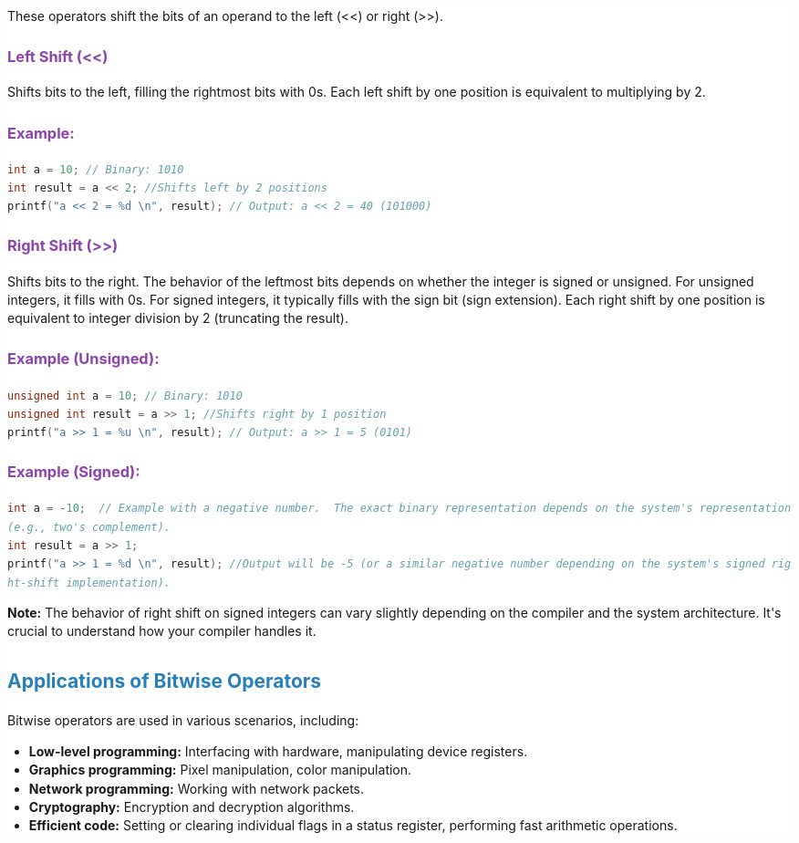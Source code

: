 These operators shift the bits of an operand to the left (<<) or right (>>).

### <span style="color:#8e44ad">Left Shift (<<)</span>

Shifts bits to the left, filling the rightmost bits with 0s. Each left shift by
one position is equivalent to multiplying by 2.

### <span style="color:#8e44ad">Example:</span>

```c
int a = 10; // Binary: 1010
int result = a << 2; //Shifts left by 2 positions
printf("a << 2 = %d \n", result); // Output: a << 2 = 40 (101000)
```

### <span style="color:#8e44ad">Right Shift (>>)</span>

Shifts bits to the right. The behavior of the leftmost bits depends on whether
the integer is signed or unsigned. For unsigned integers, it fills with 0s. For
signed integers, it typically fills with the sign bit (sign extension). Each
right shift by one position is equivalent to integer division by 2 (truncating
the result).

### <span style="color:#8e44ad">Example (Unsigned):</span>

```c
unsigned int a = 10; // Binary: 1010
unsigned int result = a >> 1; //Shifts right by 1 position
printf("a >> 1 = %u \n", result); // Output: a >> 1 = 5 (0101)
```

### <span style="color:#8e44ad">Example (Signed):</span>

```c
int a = -10;  // Example with a negative number.  The exact binary representation depends on the system's representation (e.g., two's complement).
int result = a >> 1;
printf("a >> 1 = %d \n", result); //Output will be -5 (or a similar negative number depending on the system's signed right-shift implementation).
```

**Note:** The behavior of right shift on signed integers can vary slightly
depending on the compiler and the system architecture. It's crucial to
understand how your compiler handles it.

## <span style="color:#2980b9">Applications of Bitwise Operators</span>

Bitwise operators are used in various scenarios, including:

- **Low-level programming:** Interfacing with hardware, manipulating device
  registers.
- **Graphics programming:** Pixel manipulation, color manipulation.
- **Network programming:** Working with network packets.
- **Cryptography:** Encryption and decryption algorithms.
- **Efficient code:** Setting or clearing individual flags in a status register,
  performing fast arithmetic operations.
